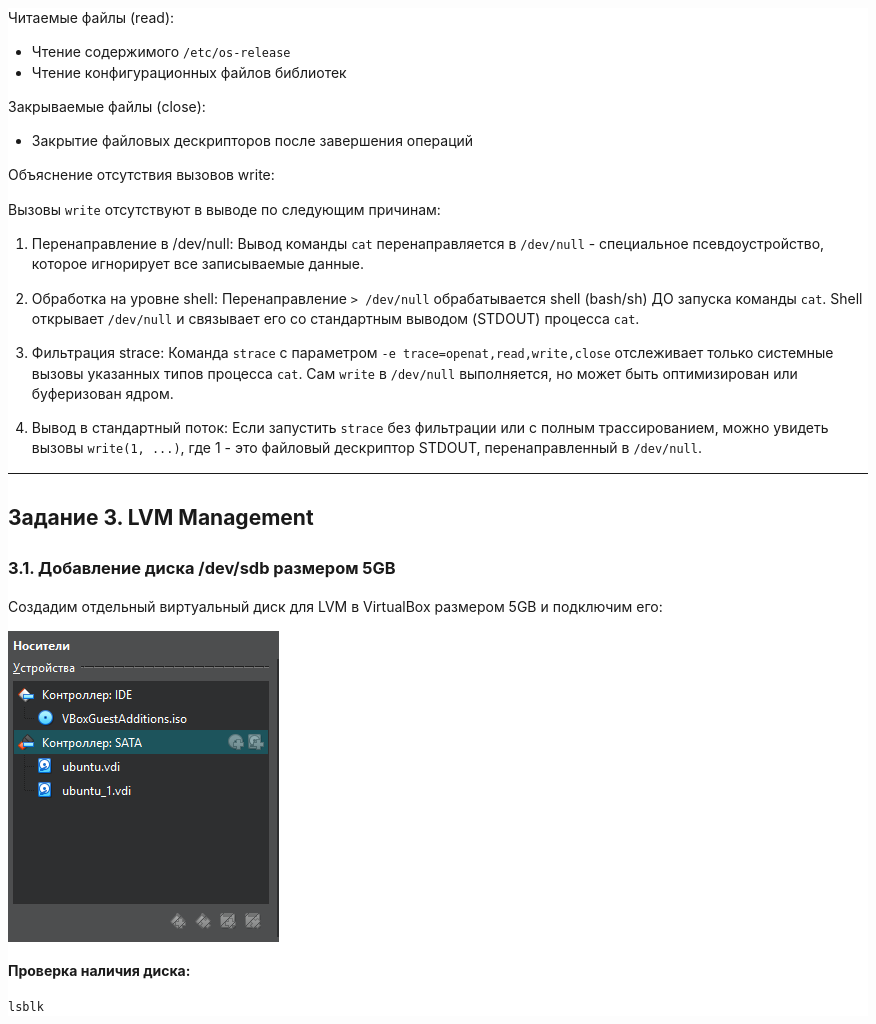 Читаемые файлы (read):
- Чтение содержимого `/etc/os-release`
- Чтение конфигурационных файлов библиотек

Закрываемые файлы (close):
- Закрытие файловых дескрипторов после завершения операций

Объяснение отсутствия вызовов write:

Вызовы `write` отсутствуют в выводе по следующим причинам:

1. Перенаправление в /dev/null: Вывод команды `cat` перенаправляется в `/dev/null` - специальное псевдоустройство, которое игнорирует все записываемые данные.

2. Обработка на уровне shell: Перенаправление `> /dev/null` обрабатывается shell (bash/sh) ДО запуска команды `cat`. Shell открывает `/dev/null` и связывает его со стандартным выводом (STDOUT) процесса `cat`.

3. Фильтрация strace: Команда `strace` с параметром `-e trace=openat,read,write,close` отслеживает только системные вызовы указанных типов процесса `cat`. Сам `write` в `/dev/null` выполняется, но может быть оптимизирован или буферизован ядром.

4. Вывод в стандартный поток: Если запустить `strace` без фильтрации или с полным трассированием, можно увидеть вызовы `write(1, ...)`, где 1 - это файловый дескриптор STDOUT, перенаправленный в `/dev/null`.

---

## Задание 3. LVM Management

### 3.1. Добавление диска /dev/sdb размером 5GB

Создадим отдельный виртуальный диск для LVM в VirtualBox размером 5GB и подключим его:

![img_8.png](img/lab1/img_8.png)

**Проверка наличия диска:**
```bash
lsblk
```
